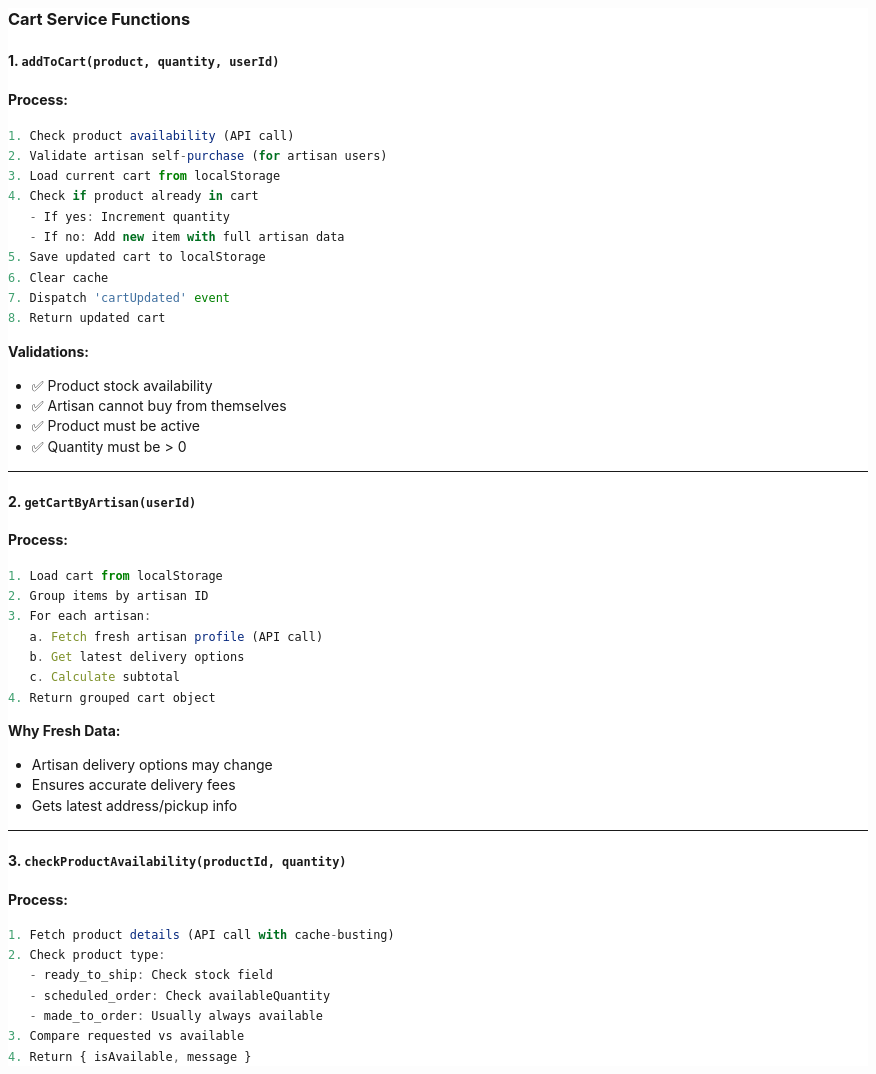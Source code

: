 ### Cart Service Functions

#### 1. `addToCart(product, quantity, userId)`

**Process:**
```javascript
1. Check product availability (API call)
2. Validate artisan self-purchase (for artisan users)
3. Load current cart from localStorage
4. Check if product already in cart
   - If yes: Increment quantity
   - If no: Add new item with full artisan data
5. Save updated cart to localStorage
6. Clear cache
7. Dispatch 'cartUpdated' event
8. Return updated cart
```

**Validations:**
- ✅ Product stock availability
- ✅ Artisan cannot buy from themselves
- ✅ Product must be active
- ✅ Quantity must be > 0

---

#### 2. `getCartByArtisan(userId)`

**Process:**
```javascript
1. Load cart from localStorage
2. Group items by artisan ID
3. For each artisan:
   a. Fetch fresh artisan profile (API call)
   b. Get latest delivery options
   c. Calculate subtotal
4. Return grouped cart object
```

**Why Fresh Data:**
- Artisan delivery options may change
- Ensures accurate delivery fees
- Gets latest address/pickup info

---

#### 3. `checkProductAvailability(productId, quantity)`

**Process:**
```javascript
1. Fetch product details (API call with cache-busting)
2. Check product type:
   - ready_to_ship: Check stock field
   - scheduled_order: Check availableQuantity
   - made_to_order: Usually always available
3. Compare requested vs available
4. Return { isAvailable, message }
```
